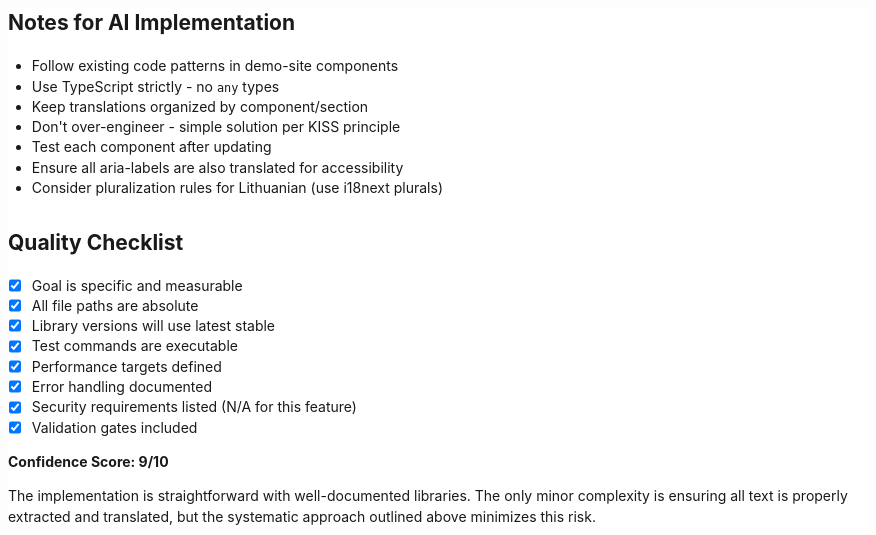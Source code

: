 ## Notes for AI Implementation

- Follow existing code patterns in demo-site components
- Use TypeScript strictly - no `any` types
- Keep translations organized by component/section
- Don't over-engineer - simple solution per KISS principle
- Test each component after updating
- Ensure all aria-labels are also translated for accessibility
- Consider pluralization rules for Lithuanian (use i18next plurals)

## Quality Checklist

- [x] Goal is specific and measurable
- [x] All file paths are absolute
- [x] Library versions will use latest stable
- [x] Test commands are executable
- [x] Performance targets defined
- [x] Error handling documented
- [x] Security requirements listed (N/A for this feature)
- [x] Validation gates included

**Confidence Score: 9/10**

The implementation is straightforward with well-documented libraries. The only minor complexity is ensuring all text is properly extracted and translated, but the systematic approach outlined above minimizes this risk.